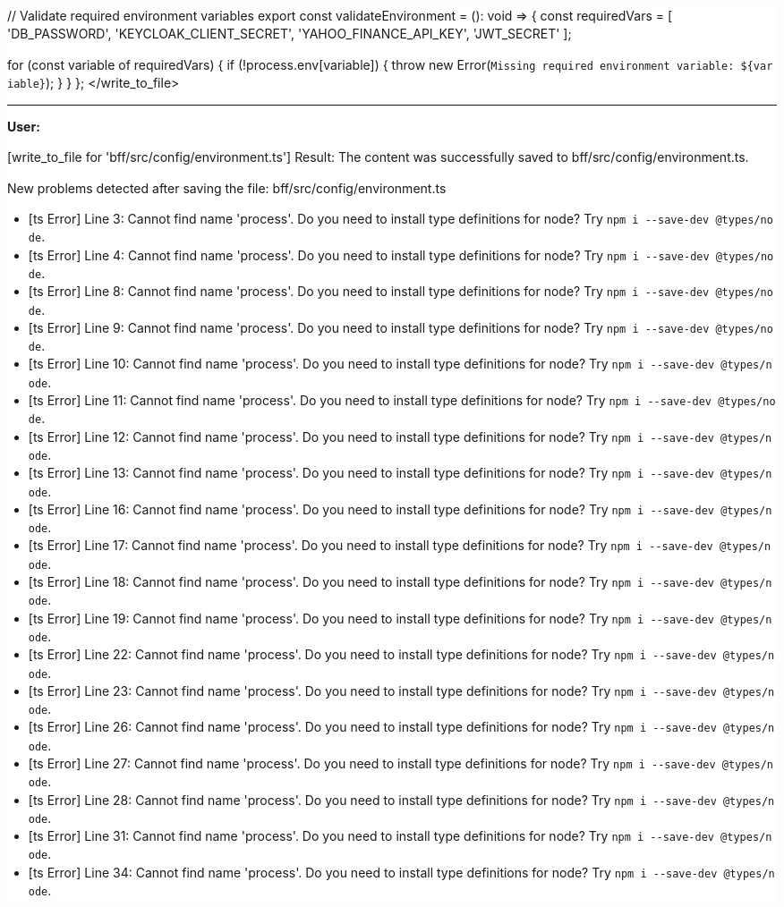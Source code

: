 // Validate required environment variables
export const validateEnvironment = (): void => {
  const requiredVars = [
    'DB_PASSWORD',
    'KEYCLOAK_CLIENT_SECRET',
    'YAHOO_FINANCE_API_KEY',
    'JWT_SECRET'
  ];

  for (const variable of requiredVars) {
    if (!process.env[variable]) {
      throw new Error(`Missing required environment variable: ${variable}`);
    }
  }
};
</content>
</write_to_file>

---

**User:**

[write_to_file for 'bff/src/config/environment.ts'] Result:
The content was successfully saved to bff/src/config/environment.ts.

New problems detected after saving the file:
bff/src/config/environment.ts
- [ts Error] Line 3: Cannot find name 'process'. Do you need to install type definitions for node? Try `npm i --save-dev @types/node`.
- [ts Error] Line 4: Cannot find name 'process'. Do you need to install type definitions for node? Try `npm i --save-dev @types/node`.
- [ts Error] Line 8: Cannot find name 'process'. Do you need to install type definitions for node? Try `npm i --save-dev @types/node`.
- [ts Error] Line 9: Cannot find name 'process'. Do you need to install type definitions for node? Try `npm i --save-dev @types/node`.
- [ts Error] Line 10: Cannot find name 'process'. Do you need to install type definitions for node? Try `npm i --save-dev @types/node`.
- [ts Error] Line 11: Cannot find name 'process'. Do you need to install type definitions for node? Try `npm i --save-dev @types/node`.
- [ts Error] Line 12: Cannot find name 'process'. Do you need to install type definitions for node? Try `npm i --save-dev @types/node`.
- [ts Error] Line 13: Cannot find name 'process'. Do you need to install type definitions for node? Try `npm i --save-dev @types/node`.
- [ts Error] Line 16: Cannot find name 'process'. Do you need to install type definitions for node? Try `npm i --save-dev @types/node`.
- [ts Error] Line 17: Cannot find name 'process'. Do you need to install type definitions for node? Try `npm i --save-dev @types/node`.
- [ts Error] Line 18: Cannot find name 'process'. Do you need to install type definitions for node? Try `npm i --save-dev @types/node`.
- [ts Error] Line 19: Cannot find name 'process'. Do you need to install type definitions for node? Try `npm i --save-dev @types/node`.
- [ts Error] Line 22: Cannot find name 'process'. Do you need to install type definitions for node? Try `npm i --save-dev @types/node`.
- [ts Error] Line 23: Cannot find name 'process'. Do you need to install type definitions for node? Try `npm i --save-dev @types/node`.
- [ts Error] Line 26: Cannot find name 'process'. Do you need to install type definitions for node? Try `npm i --save-dev @types/node`.
- [ts Error] Line 27: Cannot find name 'process'. Do you need to install type definitions for node? Try `npm i --save-dev @types/node`.
- [ts Error] Line 28: Cannot find name 'process'. Do you need to install type definitions for node? Try `npm i --save-dev @types/node`.
- [ts Error] Line 31: Cannot find name 'process'. Do you need to install type definitions for node? Try `npm i --save-dev @types/node`.
- [ts Error] Line 34: Cannot find name 'process'. Do you need to install type definitions for node? Try `npm i --save-dev @types/node`.